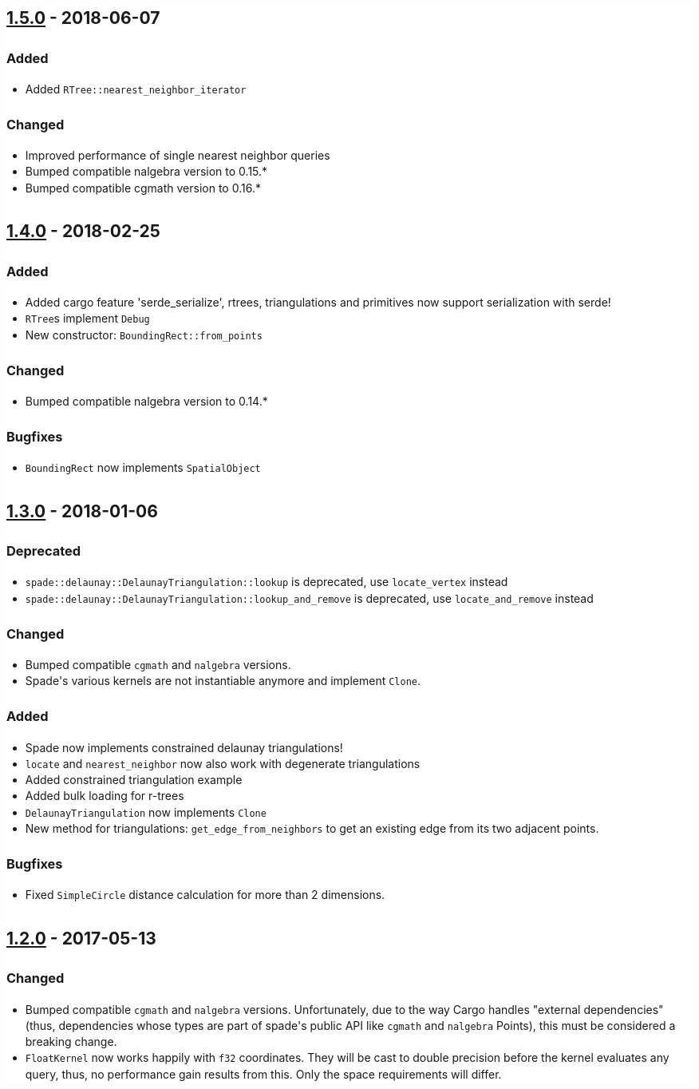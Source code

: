 ## [1.5.0] - 2018-06-07
### Added
 - Added `RTree::nearest_neighbor_iterator`
### Changed
 - Improved performance of single nearest neighbor queries
 - Bumped compatible nalgebra version to 0.15.*
 - Bumped compatible cgmath version to 0.16.*

## [1.4.0] - 2018-02-25
### Added
 - Added cargo feature 'serde_serialize', rtrees, triangulations and primitives now support serialization with serde!
 - `RTree`s implement `Debug`
 - New constructor: `BoundingRect::from_points`
### Changed
 - Bumped compatible nalgebra version to 0.14.*
 ### Bugfixes
  - `BoundingRect` now implements `SpatialObject`

## [1.3.0] - 2018-01-06
### Deprecated
 - `spade::delaunay::DelaunayTriangulation::lookup` is deprecated, use `locate_vertex` instead
 - `spade::delaunay::DelaunayTriangulation::lookup_and_remove` is deprecated, use `locate_and_remove` instead
### Changed
 - Bumped compatible `cgmath` and `nalgebra` versions.
 - Spade's various kernels are not instantiable anymore and implement `Clone`.
### Added
 - Spade now implements constrained delaunay triangulations!
 - `locate` and `nearest_neighbor` now also work with degenerate triangulations
 - Added constrained triangulation example
 - Added bulk loading for r-trees
 - `DelaunayTriangulation` now implements `Clone`
 - New method for triangulations: `get_edge_from_neighbors` to get an existing edge from its two adjacent points.
  
### Bugfixes
 - Fixed `SimpleCircle` distance calculation for more than 2 dimensions.
 

## [1.2.0] - 2017-05-13
### Changed
  - Bumped compatible `cgmath` and `nalgebra` versions. Unfortunately, due to the way Cargo handles "external dependencies" (thus, dependencies whose types are part of spade's public API like `cgmath` and `nalgebra` Points), this must be considered a breaking change.
  - `FloatKernel` now works happily with `f32` coordinates. They will be cast to double precision before the kernel evaluates any query, thus, no performance gain results from this. Only the space requirements will differ.
  

[2.8.0]: https://github.com/Stoeoef/spade/compare/v2.7.0...v2.8.0
[2.7.0]: https://github.com/Stoeoef/spade/compare/v2.6.0...v2.7.0
[2.6.0]: https://github.com/Stoeoef/spade/compare/v2.5.1...v2.6.0
[2.5.1]: https://github.com/Stoeoef/spade/compare/v2.5.0...v2.5.1
[2.5.0]: https://github.com/Stoeoef/spade/compare/v2.4.1...v2.5.0
[2.4.1]: https://github.com/Stoeoef/spade/compare/v2.4.0...v2.4.1
[2.4.0]: https://github.com/Stoeoef/spade/compare/v2.3.1...v2.4.0
[2.3.1]: https://github.com/Stoeoef/spade/compare/v2.3.0...v2.3.1
[2.3.0]: https://github.com/Stoeoef/spade/compare/v2.2.1...v2.3.0
[2.2.1]: https://github.com/Stoeoef/spade/compare/v2.2.0...v2.2.1
[2.2.0]: https://github.com/Stoeoef/spade/compare/v2.0.0...v2.2.0
[2.1.0]: https://github.com/Stoeoef/spade/compare/v2.0.0...v2.1.0
[2.0.0]: https://github.com/Stoeoef/spade/compare/v1.8.2...v2.0.0
[1.8.2]: https://github.com/Stoeoef/spade/compare/v1.8.0...v1.8.2
[1.8.0]: https://github.com/Stoeoef/spade/compare/v1.7.0...v1.8.0
[1.7.0]: https://github.com/Stoeoef/spade/compare/v1.6.0...v1.7.0
[1.6.0]: https://github.com/Stoeoef/spade/compare/v1.5.1...v1.6.0
[1.5.1]: https://github.com/Stoeoef/spade/compare/v1.5.0...v1.5.1
[1.5.0]: https://github.com/Stoeoef/spade/compare/v1.4.0...v1.5.0
[1.4.0]: https://github.com/Stoeoef/spade/compare/v1.3.0...v1.4.0
[1.3.0]: https://github.com/Stoeoef/spade/compare/v1.2.0...v1.3.0
[1.2.0]: https://github.com/Stoeoef/spade/compare/v1.1.0...v1.2.0
[1.1.0]: https://github.com/Stoeoef/spade/compare/v1.0.0...v1.1.0
[1.0.0]: https://github.com/Stoeoef/spade/compare/v0.3.0...v1.0.0
[0.3.0]: https://github.com/Stoeoef/spade/compare/v0.2.1...v0.3.0
[0.2.1]: https://github.com/Stoeoef/spade/compare/v0.2.0...v0.2.1
[0.2.0]: https://github.com/Stoeoef/spade/compare/v0.1.1...v0.2.0
[0.1.1]: https://github.com/Stoeoef/spade/compare/v0.1.0...v0.1.1